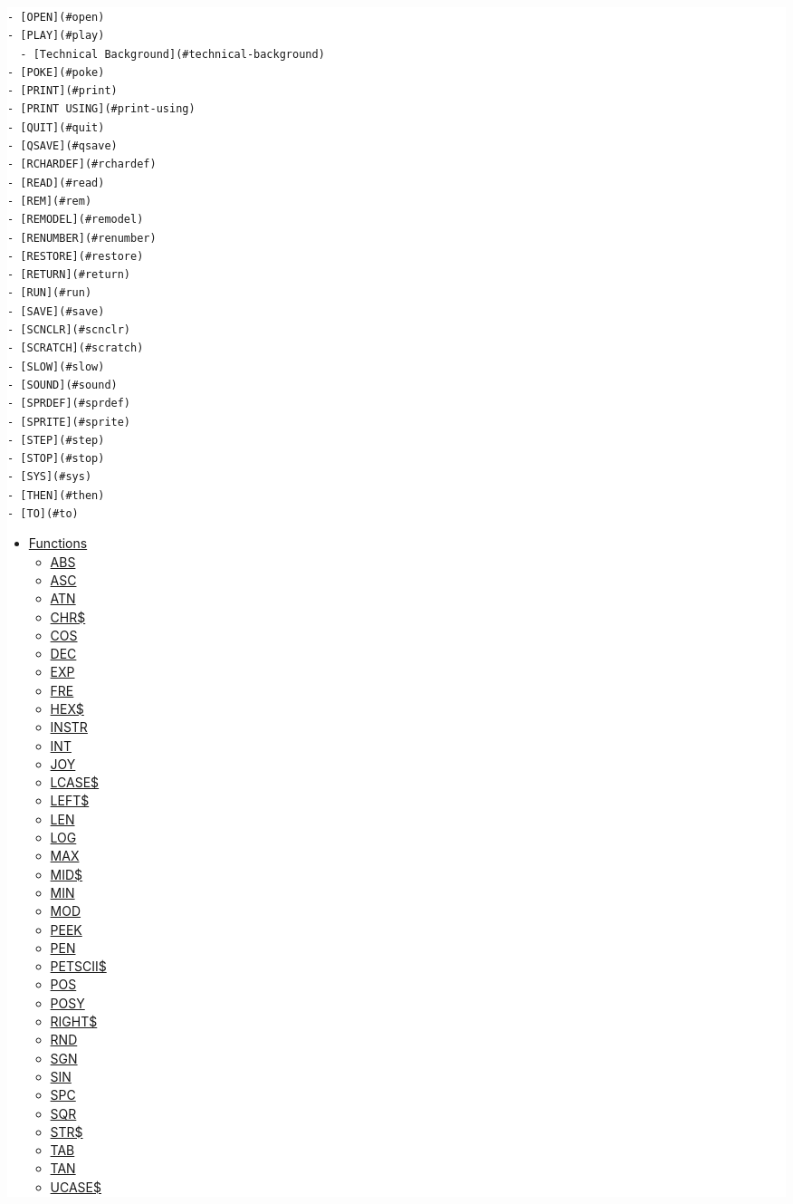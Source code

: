     - [OPEN](#open)
    - [PLAY](#play)
      - [Technical Background](#technical-background)
    - [POKE](#poke)
    - [PRINT](#print)
    - [PRINT USING](#print-using)
    - [QUIT](#quit)
    - [QSAVE](#qsave)
    - [RCHARDEF](#rchardef)
    - [READ](#read)
    - [REM](#rem)
    - [REMODEL](#remodel)
    - [RENUMBER](#renumber)
    - [RESTORE](#restore)
    - [RETURN](#return)
    - [RUN](#run)
    - [SAVE](#save)
    - [SCNCLR](#scnclr)
    - [SCRATCH](#scratch)
    - [SLOW](#slow)
    - [SOUND](#sound)
    - [SPRDEF](#sprdef)
    - [SPRITE](#sprite)
    - [STEP](#step)
    - [STOP](#stop)
    - [SYS](#sys)
    - [THEN](#then)
    - [TO](#to)
  - [Functions](#functions)
    - [ABS](#abs)
    - [ASC](#asc)
    - [ATN](#atn)
    - [CHR$](#chr-)
    - [COS](#cos)
    - [DEC](#dec)
    - [EXP](#exp)
    - [FRE](#fre)
    - [HEX$](#hex-)
    - [INSTR](#instr)
    - [INT](#int)
    - [JOY](#joy)
    - [LCASE$](#lcase-)
    - [LEFT$](#left-)
    - [LEN](#len)
    - [LOG](#log)
    - [MAX](#max)
    - [MID$](#mid-)
    - [MIN](#min)
    - [MOD](#mod)
    - [PEEK](#peek)
    - [PEN](#pen)
    - [PETSCII$](#petscii-)
    - [POS](#pos)
    - [POSY](#posy)
    - [RIGHT$](#right-)
    - [RND](#rnd)
    - [SGN](#sgn)
    - [SIN](#sin)
    - [SPC](#spc)
    - [SQR](#sqr)
    - [STR$](#str-)
    - [TAB](#tab)
    - [TAN](#tan)
    - [UCASE$](#ucase-)